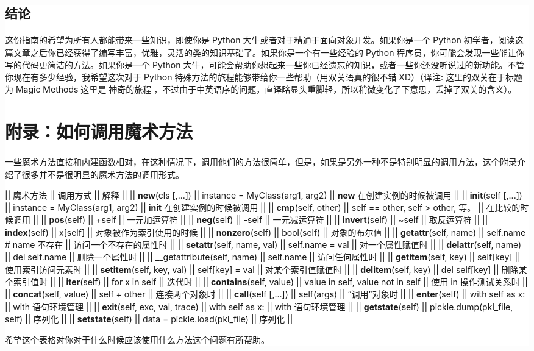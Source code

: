 结论
------

这份指南的希望为所有人都能带来一些知识，即使你是 Python 大牛或者对于精通于面向对象开发。如果你是一个 Python 初学者，阅读这篇文章之后你已经获得了编写丰富，优雅，灵活的类的知识基础了。如果你是一个有一些经验的 Python 程序员，你可能会发现一些能让你写的代码更简洁的方法。如果你是一个 Python 大牛，可能会帮助你想起来一些你已经遗忘的知识，或者一些你还没听说过的新功能。不管你现在有多少经验，我希望这次对于 Python 特殊方法的旅程能够带给你一些帮助（用双关语真的很不错 XD）（译注: 这里的双关在于标题为 Magic Methods 这里是 神奇的旅程 ，不过由于中英语序的问题，直译略显头重脚轻，所以稍微变化了下意思，丢掉了双关的含义）。

附录：如何调用魔术方法
========

一些魔术方法直接和内建函数相对，在这种情况下，调用他们的方法很简单，但是，如果是另外一种不是特别明显的调用方法，这个附录介绍了很多并不是很明显的魔术方法的调用形式。

|| 魔术方法                        || 调用方式                          || 解释                            ||
|| __new__(cls [,...])             || instance = MyClass(arg1, arg2)    || __new__ 在创建实例的时候被调用  ||
|| __init__(self [,...])           || instance = MyClass(arg1, arg2)    || __init__ 在创建实例的时候被调用 ||
|| __cmp__(self, other)            || self == other, self > other, 等。 || 在比较的时候调用                ||
|| __pos__(self)                   || +self                             || 一元加运算符                    ||
|| __neg__(self)                   || -self                             || 一元减运算符                    ||
|| __invert__(self)                || ~self                             || 取反运算符                      ||
|| __index__(self)                 || x[self]                           || 对象被作为索引使用的时候        ||
|| __nonzero__(self)               || bool(self)                        || 对象的布尔值                    ||
|| __getattr__(self, name)         || self.name # name 不存在           || 访问一个不存在的属性时          ||
|| __setattr__(self, name, val)    || self.name = val                   || 对一个属性赋值时                ||
|| __delattr__(self, name)         || del self.name                     || 删除一个属性时                  ||
|| __getattribute(self, name)      || self.name                         || 访问任何属性时                  ||
|| __getitem__(self, key)          || self[key]                         || 使用索引访问元素时              ||
|| __setitem__(self, key, val)     || self[key] = val                   || 对某个索引值赋值时              ||
|| __delitem__(self, key)          || del self[key]                     || 删除某个索引值时                ||
|| __iter__(self)                  || for x in self                     || 迭代时                          ||
|| __contains__(self, value)       || value in self, value not in self  || 使用 in 操作测试关系时          ||
|| __concat__(self, value)         || self + other                      || 连接两个对象时                  ||
|| __call__(self [,...])           || self(args)                        || “调用”对象时                    ||
|| __enter__(self)                 || with self as x:                   || with 语句环境管理               ||
|| __exit__(self, exc, val, trace) || with self as x:                   || with 语句环境管理               ||
|| __getstate__(self)              || pickle.dump(pkl_file, self)       || 序列化                          ||
|| __setstate__(self)              || data = pickle.load(pkl_file)      || 序列化                          ||

希望这个表格对你对于什么时候应该使用什么方法这个问题有所帮助。